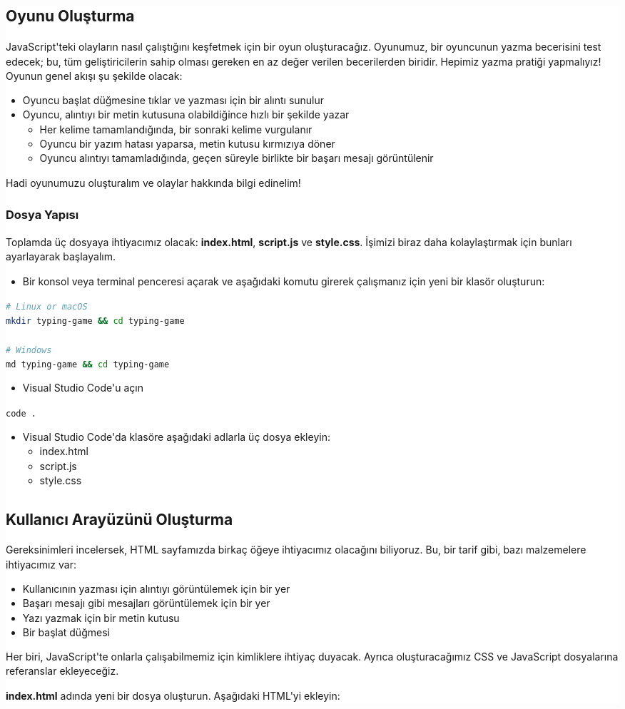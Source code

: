 ## Oyunu Oluşturma

JavaScript'teki olayların nasıl çalıştığını keşfetmek için bir oyun oluşturacağız. Oyunumuz, bir oyuncunun yazma becerisini test edecek; bu, tüm geliştiricilerin sahip olması gereken en az değer verilen becerilerden biridir. Hepimiz yazma pratiği yapmalıyız! Oyunun genel akışı şu şekilde olacak:

- Oyuncu başlat düğmesine tıklar ve yazması için bir alıntı sunulur
- Oyuncu, alıntıyı bir metin kutusuna olabildiğince hızlı bir şekilde yazar
  - Her kelime tamamlandığında, bir sonraki kelime vurgulanır
  - Oyuncu bir yazım hatası yaparsa, metin kutusu kırmızıya döner
  - Oyuncu alıntıyı tamamladığında, geçen süreyle birlikte bir başarı mesajı görüntülenir

Hadi oyunumuzu oluşturalım ve olaylar hakkında bilgi edinelim!

### Dosya Yapısı

Toplamda üç dosyaya ihtiyacımız olacak: **index.html**, **script.js** ve **style.css**. İşimizi biraz daha kolaylaştırmak için bunları ayarlayarak başlayalım.

- Bir konsol veya terminal penceresi açarak ve aşağıdaki komutu girerek çalışmanız için yeni bir klasör oluşturun:

```bash
# Linux or macOS
mkdir typing-game && cd typing-game

# Windows
md typing-game && cd typing-game
```

- Visual Studio Code'u açın

```bash
code .
```

- Visual Studio Code'da klasöre aşağıdaki adlarla üç dosya ekleyin:
  - index.html
  - script.js
  - style.css

## Kullanıcı Arayüzünü Oluşturma

Gereksinimleri incelersek, HTML sayfamızda birkaç öğeye ihtiyacımız olacağını biliyoruz. Bu, bir tarif gibi, bazı malzemelere ihtiyacımız var:

- Kullanıcının yazması için alıntıyı görüntülemek için bir yer
- Başarı mesajı gibi mesajları görüntülemek için bir yer
- Yazı yazmak için bir metin kutusu
- Bir başlat düğmesi

Her biri, JavaScript'te onlarla çalışabilmemiz için kimliklere ihtiyaç duyacak. Ayrıca oluşturacağımız CSS ve JavaScript dosyalarına referanslar ekleyeceğiz.

**index.html** adında yeni bir dosya oluşturun. Aşağıdaki HTML'yi ekleyin:
